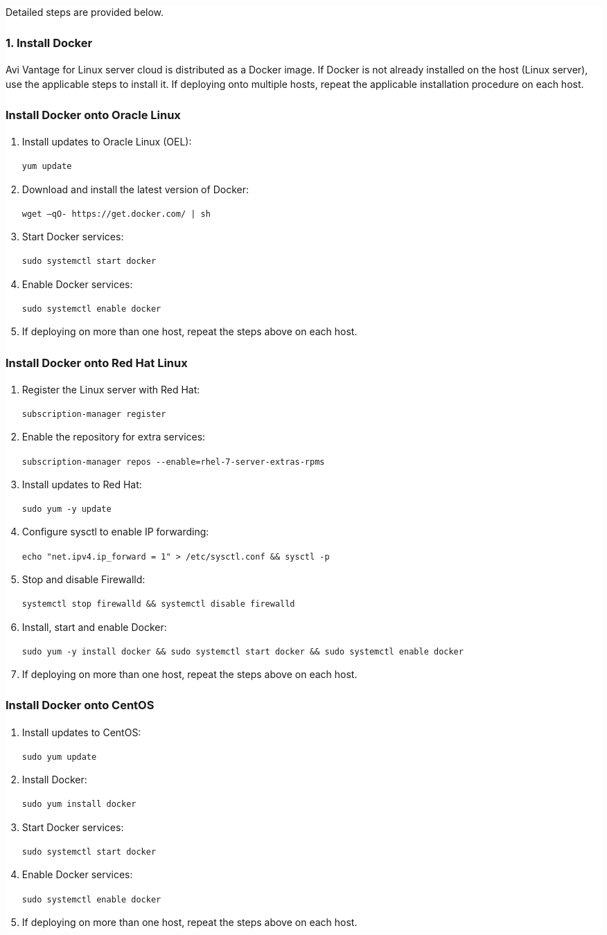 
Detailed steps are provided below.

### 1. Install Docker

Avi Vantage for Linux server cloud is distributed as a Docker image. If Docker is not already installed on the host (Linux server), use the applicable steps to install it. If deploying onto multiple hosts, repeat the applicable installation procedure on each host.

### Install Docker onto Oracle Linux

<ol> 
 <li>Install updates to Oracle Linux (OEL): <pre crayon="false" class="command-line language-bash" data-prompt=": >"><code>yum update</code></pre></li> 
 <li>Download and install the latest version of Docker: <pre crayon="false" class="command-line language-bash" data-prompt=": >"><code>wget –qO- https://get.docker.com/ | sh</code></pre></li> 
 <li>Start Docker services: <pre crayon="false" class="command-line language-bash" data-prompt=": >"><code>sudo systemctl start docker</code></pre></li> 
 <li>Enable Docker services: <pre crayon="false" class="command-line language-bash" data-prompt=": >"><code>sudo systemctl enable docker</code></pre></li> 
 <li>If deploying on more than one host, repeat the steps above on each host.</li> 
</ol> 

### Install Docker onto Red Hat Linux

<ol> 
 <li>Register the Linux server with Red Hat: <pre crayon="false" class="command-line language-bash" data-prompt=": >"><code>subscription-manager register</code></pre></li> 
 <li>Enable the repository for extra services: <pre crayon="false" class="command-line language-bash" data-prompt=": >"><code>subscription-manager repos --enable=rhel-7-server-extras-rpms</code></pre></li> 
 <li>Install updates to Red Hat: <pre crayon="false" class="command-line language-bash" data-prompt=": >"><code>sudo yum -y update</code></pre></li> 
 <li><span class="s2"><span class="s2">Configure sysctl to enable IP forwarding:<pre crayon="false" class="command-line language-bash" data-prompt=": >"><code>echo "net.ipv4.ip_forward = 1" &gt; /etc/sysctl.conf &amp;&amp; sysctl -p</code></pre></span></span></li> 
 <li><span class="s2">Stop and disable Firewalld:<pre crayon="false" class="command-line language-bash" data-prompt=": >"><code>systemctl stop firewalld &amp;&amp; systemctl disable firewalld</code></pre></span></li> 
 <li><span class="s2">Install, start and enable Docker:<pre crayon="false" class="command-line language-bash" data-prompt=": >"><code>sudo yum -y install docker &amp;&amp; sudo systemctl start docker &amp;&amp; sudo systemctl enable docker</code></pre></span></li> 
 <li>If deploying on more than one host, repeat the steps above on each host.</li> 
</ol> 

### Install Docker onto CentOS

<ol> 
 <li>Install updates to CentOS: <pre crayon="false" class="command-line language-bash" data-prompt=": >"><code>sudo yum update</code></pre></li> 
 <li>Install Docker: <pre crayon="false" class="command-line language-bash" data-prompt=": >"><code>sudo yum install docker</code></pre></li> 
 <li>Start Docker services: <pre crayon="false" class="command-line language-bash" data-prompt=": >"><code>sudo systemctl start docker</code></pre></li> 
 <li>Enable Docker services: <pre crayon="false" class="command-line language-bash" data-prompt=": >"><code>sudo systemctl enable docker</code></pre></li> 
 <li>If deploying on more than one host, repeat the steps above on each host.</li> 
</ol> 
